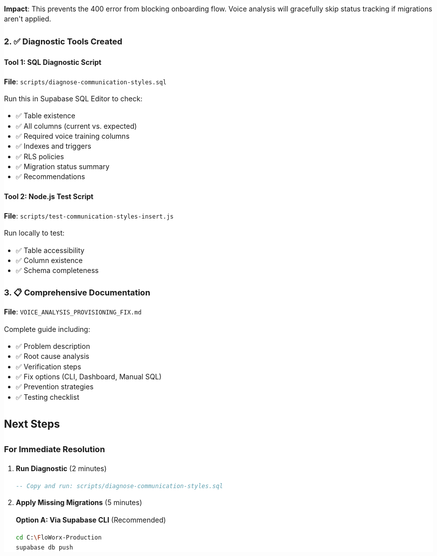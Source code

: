 **Impact**: This prevents the 400 error from blocking onboarding flow. Voice analysis will gracefully skip status tracking if migrations aren't applied.

### 2. ✅ Diagnostic Tools Created

#### Tool 1: SQL Diagnostic Script
**File**: `scripts/diagnose-communication-styles.sql`

Run this in Supabase SQL Editor to check:
- ✅ Table existence
- ✅ All columns (current vs. expected)
- ✅ Required voice training columns
- ✅ Indexes and triggers
- ✅ RLS policies
- ✅ Migration status summary
- ✅ Recommendations

#### Tool 2: Node.js Test Script
**File**: `scripts/test-communication-styles-insert.js`

Run locally to test:
- ✅ Table accessibility
- ✅ Column existence
- ✅ Schema completeness

### 3. 📋 Comprehensive Documentation

**File**: `VOICE_ANALYSIS_PROVISIONING_FIX.md`

Complete guide including:
- ✅ Problem description
- ✅ Root cause analysis
- ✅ Verification steps
- ✅ Fix options (CLI, Dashboard, Manual SQL)
- ✅ Prevention strategies
- ✅ Testing checklist

## Next Steps

### For Immediate Resolution

1. **Run Diagnostic** (2 minutes)
   ```sql
   -- Copy and run: scripts/diagnose-communication-styles.sql
   ```

2. **Apply Missing Migrations** (5 minutes)
   
   **Option A: Via Supabase CLI** (Recommended)
   ```bash
   cd C:\FloWorx-Production
   supabase db push
   ```
   